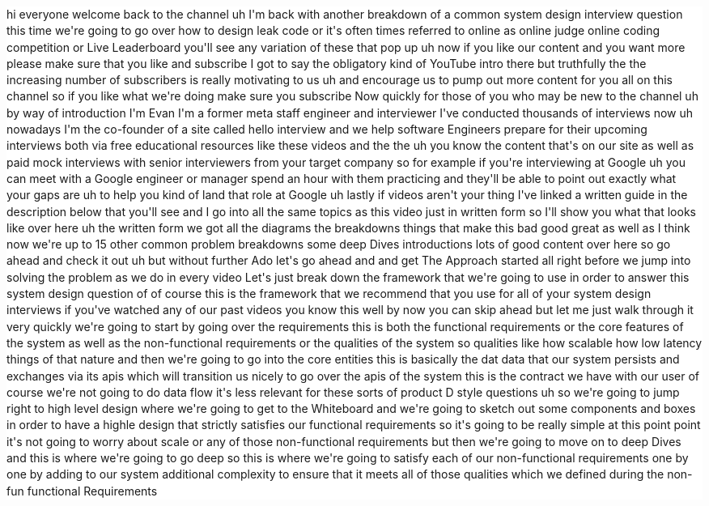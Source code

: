 hi everyone welcome back to the channel uh I'm back with another breakdown of a common system design interview question
this time we're going to go over how to design leak code or it's often times referred to online as online judge
online coding competition or Live Leaderboard you'll see any variation of these that pop up uh now if you like our
content and you want more please make sure that you like and subscribe I got to say the obligatory kind of YouTube intro there but truthfully the the
increasing number of subscribers is really motivating to us uh and encourage us to pump out more content for you all
on this channel so if you like what we're doing make sure you subscribe Now quickly for those of you who may be new
to the channel uh by way of introduction I'm Evan I'm a former meta staff engineer and interviewer I've conducted
thousands of interviews now uh nowadays I'm the co-founder of a site called hello interview and we help software
Engineers prepare for their upcoming interviews both via free educational resources like these videos and the the
uh you know the content that's on our site as well as paid mock interviews with senior interviewers from your target
company so for example if you're interviewing at Google uh you can meet with a Google engineer or manager spend
an hour with them practicing and they'll be able to point out exactly what your gaps are uh to help you kind of land
that role at Google uh lastly if videos aren't your thing I've linked a written
guide in the description below that you'll see and I go into all the same topics as this video just in written form so I'll show you what that looks
like over here uh the written form we got all the diagrams the breakdowns things that make this bad good great as
well as I think now we're up to 15 other common problem breakdowns some deep Dives introductions lots of good content
over here so go ahead and check it out uh but without further Ado let's go ahead and and get
The Approach
started all right before we jump into solving the problem as we do in every video Let's just break down the
framework that we're going to use in order to answer this system design question of of course this is the framework that we recommend that you use
for all of your system design interviews if you've watched any of our past videos you know this well by now you can skip
ahead but let me just walk through it very quickly we're going to start by going over the requirements this is both
the functional requirements or the core features of the system as well as the non-functional requirements or the
qualities of the system so qualities like how scalable how low latency things of that nature and then we're going to
go into the core entities this is basically the dat data that our system persists and exchanges via its apis
which will transition us nicely to go over the apis of the system this is the contract we have with our user of course
we're not going to do data flow it's less relevant for these sorts of product D style questions uh so we're going to
jump right to high level design where we're going to get to the Whiteboard and we're going to sketch out some components and boxes in order to have a
highle design that strictly satisfies our functional requirements so it's going to be really simple at this point
point it's not going to worry about scale or any of those non-functional requirements but then we're going to move on to deep Dives and this is where
we're going to go deep so this is where we're going to satisfy each of our non-functional requirements one by one
by adding to our system additional complexity to ensure that it meets all of those qualities which we defined
during the non-fun functional
Requirements